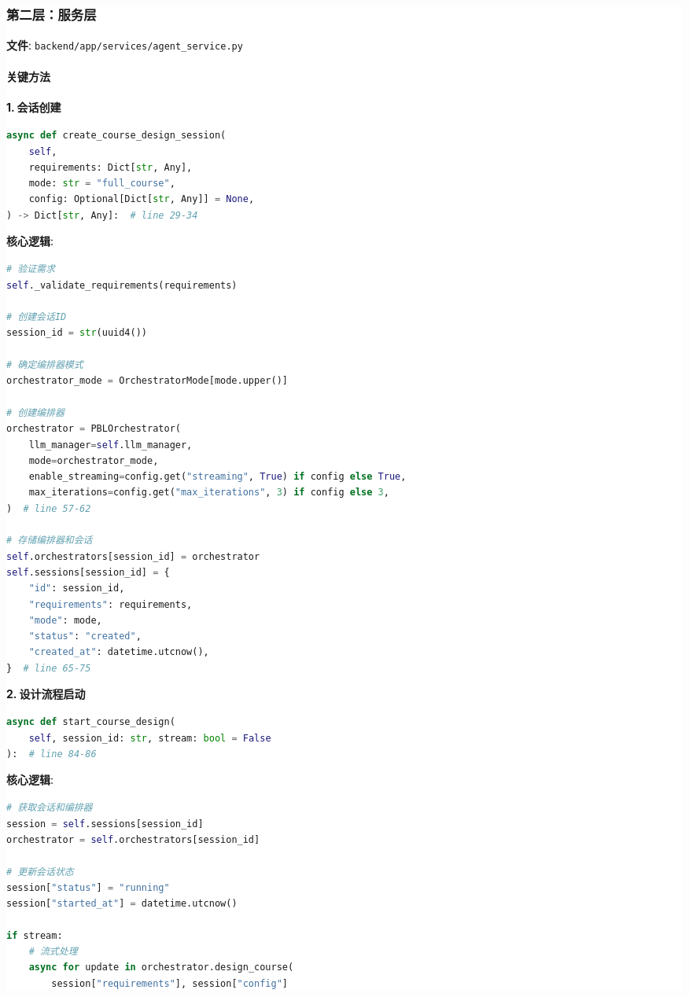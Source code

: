 ### 第二层：服务层
**文件**: `backend/app/services/agent_service.py`

#### 关键方法

**1. 会话创建**
```python
async def create_course_design_session(
    self,
    requirements: Dict[str, Any],
    mode: str = "full_course",
    config: Optional[Dict[str, Any]] = None,
) -> Dict[str, Any]:  # line 29-34
```

**核心逻辑**:
```python
# 验证需求
self._validate_requirements(requirements)

# 创建会话ID
session_id = str(uuid4())

# 确定编排器模式
orchestrator_mode = OrchestratorMode[mode.upper()]

# 创建编排器
orchestrator = PBLOrchestrator(
    llm_manager=self.llm_manager,
    mode=orchestrator_mode,
    enable_streaming=config.get("streaming", True) if config else True,
    max_iterations=config.get("max_iterations", 3) if config else 3,
)  # line 57-62

# 存储编排器和会话
self.orchestrators[session_id] = orchestrator
self.sessions[session_id] = {
    "id": session_id,
    "requirements": requirements,
    "mode": mode,
    "status": "created",
    "created_at": datetime.utcnow(),
}  # line 65-75
```

**2. 设计流程启动**
```python
async def start_course_design(
    self, session_id: str, stream: bool = False
):  # line 84-86
```

**核心逻辑**:
```python
# 获取会话和编排器
session = self.sessions[session_id]
orchestrator = self.orchestrators[session_id]

# 更新会话状态
session["status"] = "running"
session["started_at"] = datetime.utcnow()

if stream:
    # 流式处理
    async for update in orchestrator.design_course(
        session["requirements"], session["config"]
```